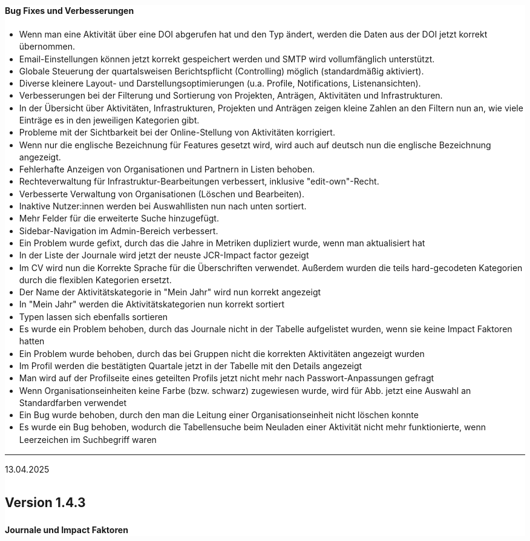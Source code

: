 #### <i class="ph ph-code"></i> Bug Fixes und Verbesserungen

- Wenn man eine Aktivität über eine DOI abgerufen hat und den Typ ändert, werden die Daten aus der DOI jetzt korrekt übernommen.
- Email-Einstellungen können jetzt korrekt gespeichert werden und SMTP wird vollumfänglich unterstützt.
- Globale Steuerung der quartalsweisen Berichtspflicht (Controlling) möglich (standardmäßig aktiviert).
- Diverse kleinere Layout- und Darstellungsoptimierungen (u.a. Profile, Notifications, Listenansichten).
- Verbesserungen bei der Filterung und Sortierung von Projekten, Anträgen, Aktivitäten und Infrastrukturen.
- In der Übersicht über Aktivitäten, Infrastrukturen, Projekten und Anträgen zeigen kleine Zahlen an den Filtern nun an, wie viele Einträge es in den jeweiligen Kategorien gibt.
- Probleme mit der Sichtbarkeit bei der Online-Stellung von Aktivitäten korrigiert.
- Wenn nur die englische Bezeichnung für Features gesetzt wird, wird auch auf deutsch nun die englische Bezeichnung angezeigt.
- Fehlerhafte Anzeigen von Organisationen und Partnern in Listen behoben.
- Rechteverwaltung für Infrastruktur-Bearbeitungen verbessert, inklusive "edit-own"-Recht.
- Verbesserte Verwaltung von Organisationen (Löschen und Bearbeiten).
- Inaktive Nutzer:innen werden bei Auswahllisten nun nach unten sortiert.
- Mehr Felder für die erweiterte Suche hinzugefügt.
- Sidebar-Navigation im Admin-Bereich verbessert.
- Ein Problem wurde gefixt, durch das die Jahre in Metriken dupliziert wurde, wenn man aktualisiert hat
- In der Liste der Journale wird jetzt der neuste JCR-Impact factor gezeigt
- Im CV wird nun die Korrekte Sprache für die Überschriften verwendet. Außerdem wurden die teils hard-gecodeten Kategorien durch die flexiblen Kategorien ersetzt.
- Der Name der Aktivitätskategorie in "Mein Jahr" wird nun korrekt angezeigt
- In "Mein Jahr" werden die Aktivitätskategorien nun korrekt sortiert
- Typen lassen sich ebenfalls sortieren
- Es wurde ein Problem behoben, durch das Journale nicht in der Tabelle aufgelistet wurden, wenn sie keine Impact Faktoren hatten
- Ein Problem wurde behoben, durch das bei Gruppen nicht die korrekten Aktivitäten angezeigt wurden
- Im Profil werden die bestätigten Quartale jetzt in der Tabelle mit den Details angezeigt
- Man wird auf der Profilseite eines geteilten Profils jetzt nicht mehr nach Passwort-Anpassungen gefragt
- Wenn Organisationseinheiten keine Farbe (bzw. schwarz) zugewiesen wurde, wird für Abb. jetzt eine Auswahl an Standardfarben verwendet
- Ein Bug wurde behoben, durch den man die Leitung einer Organisationseinheit nicht löschen konnte
- Es wurde ein Bug behoben, wodurch die Tabellensuche beim Neuladen einer Aktivität nicht mehr funktionierte, wenn Leerzeichen im Suchbegriff waren

---

<span class="badge float-right">13.04.2025</span>
<a class="anchor" href="#version-1.4.3" id="version-1.4.3"></a>

## Version 1.4.3

#### <i class="ph ph-stack"></i> Journale und Impact Faktoren
